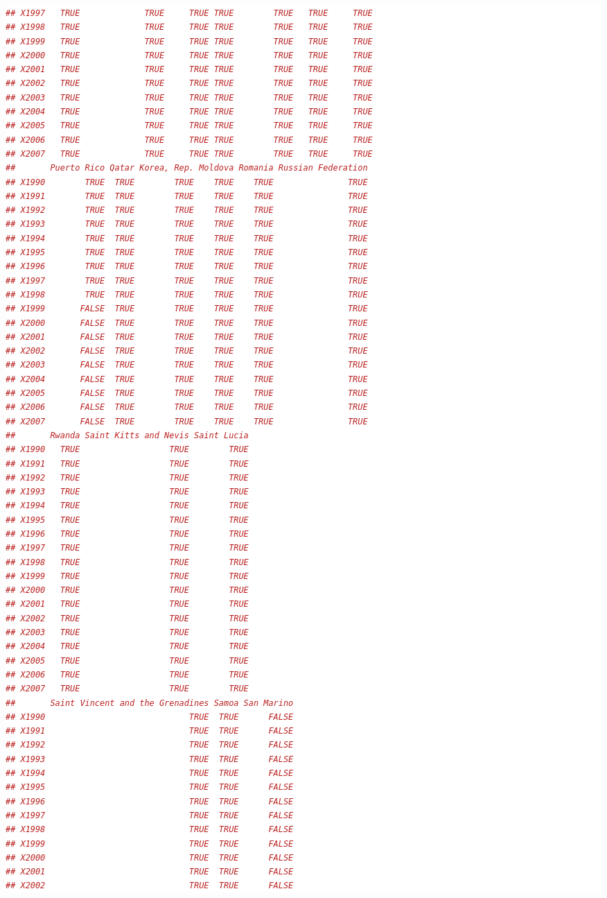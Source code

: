 ```r
## X1997   TRUE             TRUE     TRUE TRUE        TRUE   TRUE     TRUE
## X1998   TRUE             TRUE     TRUE TRUE        TRUE   TRUE     TRUE
## X1999   TRUE             TRUE     TRUE TRUE        TRUE   TRUE     TRUE
## X2000   TRUE             TRUE     TRUE TRUE        TRUE   TRUE     TRUE
## X2001   TRUE             TRUE     TRUE TRUE        TRUE   TRUE     TRUE
## X2002   TRUE             TRUE     TRUE TRUE        TRUE   TRUE     TRUE
## X2003   TRUE             TRUE     TRUE TRUE        TRUE   TRUE     TRUE
## X2004   TRUE             TRUE     TRUE TRUE        TRUE   TRUE     TRUE
## X2005   TRUE             TRUE     TRUE TRUE        TRUE   TRUE     TRUE
## X2006   TRUE             TRUE     TRUE TRUE        TRUE   TRUE     TRUE
## X2007   TRUE             TRUE     TRUE TRUE        TRUE   TRUE     TRUE
##       Puerto Rico Qatar Korea, Rep. Moldova Romania Russian Federation
## X1990        TRUE  TRUE        TRUE    TRUE    TRUE               TRUE
## X1991        TRUE  TRUE        TRUE    TRUE    TRUE               TRUE
## X1992        TRUE  TRUE        TRUE    TRUE    TRUE               TRUE
## X1993        TRUE  TRUE        TRUE    TRUE    TRUE               TRUE
## X1994        TRUE  TRUE        TRUE    TRUE    TRUE               TRUE
## X1995        TRUE  TRUE        TRUE    TRUE    TRUE               TRUE
## X1996        TRUE  TRUE        TRUE    TRUE    TRUE               TRUE
## X1997        TRUE  TRUE        TRUE    TRUE    TRUE               TRUE
## X1998        TRUE  TRUE        TRUE    TRUE    TRUE               TRUE
## X1999       FALSE  TRUE        TRUE    TRUE    TRUE               TRUE
## X2000       FALSE  TRUE        TRUE    TRUE    TRUE               TRUE
## X2001       FALSE  TRUE        TRUE    TRUE    TRUE               TRUE
## X2002       FALSE  TRUE        TRUE    TRUE    TRUE               TRUE
## X2003       FALSE  TRUE        TRUE    TRUE    TRUE               TRUE
## X2004       FALSE  TRUE        TRUE    TRUE    TRUE               TRUE
## X2005       FALSE  TRUE        TRUE    TRUE    TRUE               TRUE
## X2006       FALSE  TRUE        TRUE    TRUE    TRUE               TRUE
## X2007       FALSE  TRUE        TRUE    TRUE    TRUE               TRUE
##       Rwanda Saint Kitts and Nevis Saint Lucia
## X1990   TRUE                  TRUE        TRUE
## X1991   TRUE                  TRUE        TRUE
## X1992   TRUE                  TRUE        TRUE
## X1993   TRUE                  TRUE        TRUE
## X1994   TRUE                  TRUE        TRUE
## X1995   TRUE                  TRUE        TRUE
## X1996   TRUE                  TRUE        TRUE
## X1997   TRUE                  TRUE        TRUE
## X1998   TRUE                  TRUE        TRUE
## X1999   TRUE                  TRUE        TRUE
## X2000   TRUE                  TRUE        TRUE
## X2001   TRUE                  TRUE        TRUE
## X2002   TRUE                  TRUE        TRUE
## X2003   TRUE                  TRUE        TRUE
## X2004   TRUE                  TRUE        TRUE
## X2005   TRUE                  TRUE        TRUE
## X2006   TRUE                  TRUE        TRUE
## X2007   TRUE                  TRUE        TRUE
##       Saint Vincent and the Grenadines Samoa San Marino
## X1990                             TRUE  TRUE      FALSE
## X1991                             TRUE  TRUE      FALSE
## X1992                             TRUE  TRUE      FALSE
## X1993                             TRUE  TRUE      FALSE
## X1994                             TRUE  TRUE      FALSE
## X1995                             TRUE  TRUE      FALSE
## X1996                             TRUE  TRUE      FALSE
## X1997                             TRUE  TRUE      FALSE
## X1998                             TRUE  TRUE      FALSE
## X1999                             TRUE  TRUE      FALSE
## X2000                             TRUE  TRUE      FALSE
## X2001                             TRUE  TRUE      FALSE
## X2002                             TRUE  TRUE      FALSE
```